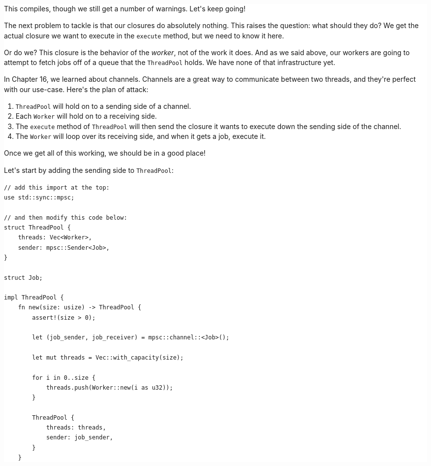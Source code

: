 This compiles, though we still get a number of warnings. Let's keep going!

The next problem to tackle is that our closures do absolutely nothing. This
raises the question: what should they do? We get the actual closure we want to
execute in the `execute` method, but we need to know it here.

Or do we? This closure is the behavior of the *worker*, not of the work it
does. And as we said above, our workers are going to attempt to fetch jobs off
of a queue that the `ThreadPool` holds. We have none of that infrastructure yet.

In Chapter 16, we learned about channels. Channels are a great way to
communicate between two threads, and they're perfect with our use-case. Here's
the plan of attack:

1. `ThreadPool` will hold on to a sending side of a channel.
2. Each `Worker` will hold on to a receiving side.
3. The `execute` method of `ThreadPool` will then send the closure it wants
   to execute down the sending side of the channel.
4. The `Worker` will loop over its receiving side, and when it gets a job,
   execute it.

Once we get all of this working, we should be in a good place!

Let's start by adding the sending side to `ThreadPool`:

```rust,ignore
// add this import at the top:
use std::sync::mpsc;

// and then modify this code below:
struct ThreadPool {
    threads: Vec<Worker>,
    sender: mpsc::Sender<Job>,
}

struct Job;

impl ThreadPool {
    fn new(size: usize) -> ThreadPool {
        assert!(size > 0);

        let (job_sender, job_receiver) = mpsc::channel::<Job>();

        let mut threads = Vec::with_capacity(size);

        for i in 0..size {
            threads.push(Worker::new(i as u32));
        }

        ThreadPool {
            threads: threads,
            sender: job_sender,
        }
    }
```
